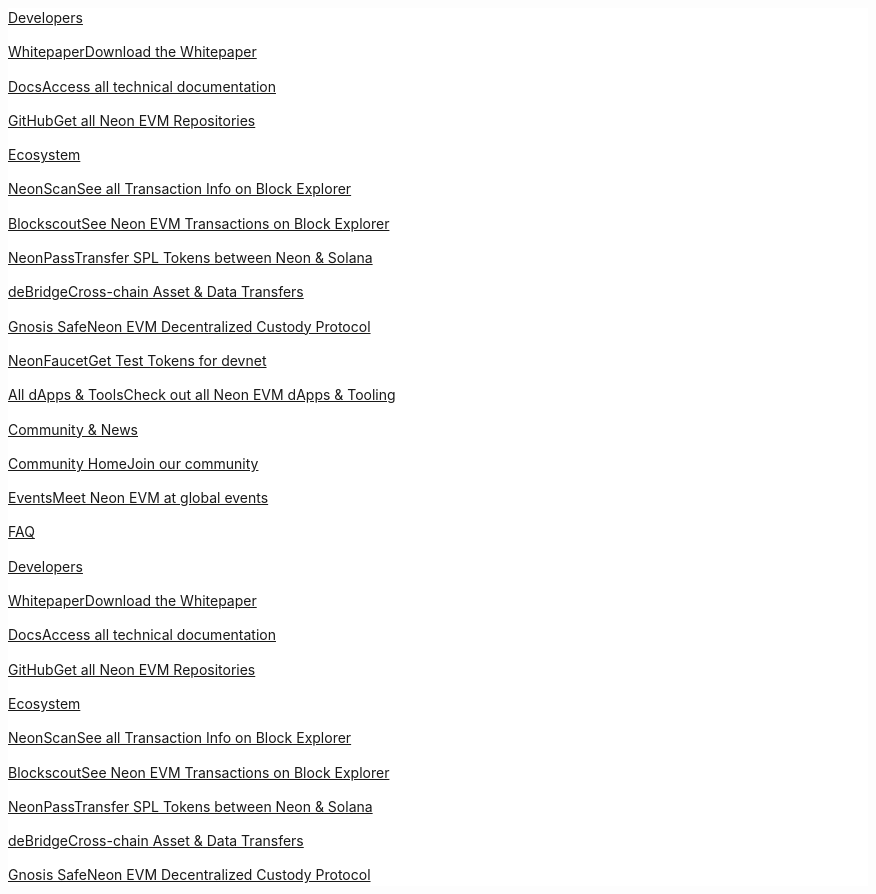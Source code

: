[](/)

[Developers](/developers)

[WhitepaperDownload the Whitepaper](https://neonevm.org/whitepaper.pdf)

[DocsAccess all technical
documentation](https://docs.neonevm.org/docs/quick_start)

[GitHubGet all Neon EVM Repositories](https://github.com/neonevm/neon-evm)

[Ecosystem](/ecosystem)

[NeonScanSee all Transaction Info on Block Explorer](https://neonscan.org/)

[BlockscoutSee Neon EVM Transactions on Block
Explorer](https://neon.blockscout.com/)

[NeonPassTransfer SPL Tokens between Neon & Solana](https://neonpass.live/)

[deBridgeCross-chain Asset & Data
Transfers](https://app.debridge.finance/deswap)

[Gnosis SafeNeon EVM Decentralized Custody
Protocol](https://safe.neonevm.org/welcome)

[NeonFaucetGet Test Tokens for devnet](https://neonfaucet.org/)

[All dApps & ToolsCheck out all Neon EVM dApps &
Tooling](https://neonevm.org/ecosystem)

[Community & News](/blog)

[Community HomeJoin our community](/community)

[EventsMeet Neon EVM at global events](/events)

[FAQ](/faq)

[](/)

[Developers](/developers)

[WhitepaperDownload the Whitepaper](https://neonevm.org/whitepaper.pdf)

[DocsAccess all technical
documentation](https://docs.neonevm.org/docs/quick_start)

[GitHubGet all Neon EVM Repositories](https://github.com/neonevm/neon-evm)

[Ecosystem](/ecosystem)

[NeonScanSee all Transaction Info on Block Explorer](https://neonscan.org/)

[BlockscoutSee Neon EVM Transactions on Block
Explorer](https://neon.blockscout.com/)

[NeonPassTransfer SPL Tokens between Neon & Solana](https://neonpass.live/)

[deBridgeCross-chain Asset & Data
Transfers](https://app.debridge.finance/deswap)

[Gnosis SafeNeon EVM Decentralized Custody
Protocol](https://safe.neonevm.org/welcome)
